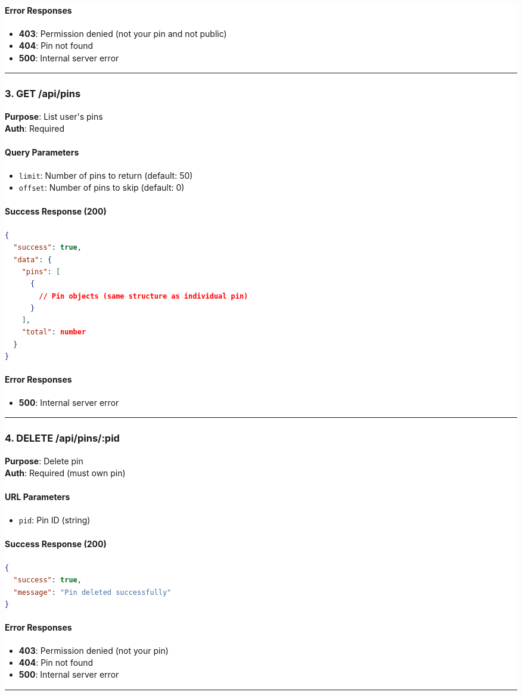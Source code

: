 #### Error Responses
- **403**: Permission denied (not your pin and not public)
- **404**: Pin not found
- **500**: Internal server error

---

### 3. GET /api/pins
**Purpose**: List user's pins  
**Auth**: Required

#### Query Parameters
- `limit`: Number of pins to return (default: 50)
- `offset`: Number of pins to skip (default: 0)

#### Success Response (200)
```json
{
  "success": true,
  "data": {
    "pins": [
      {
        // Pin objects (same structure as individual pin)
      }
    ],
    "total": number
  }
}
```

#### Error Responses
- **500**: Internal server error

---

### 4. DELETE /api/pins/:pid
**Purpose**: Delete pin  
**Auth**: Required (must own pin)

#### URL Parameters
- `pid`: Pin ID (string)

#### Success Response (200)
```json
{
  "success": true,
  "message": "Pin deleted successfully"
}
```

#### Error Responses
- **403**: Permission denied (not your pin)
- **404**: Pin not found
- **500**: Internal server error

---